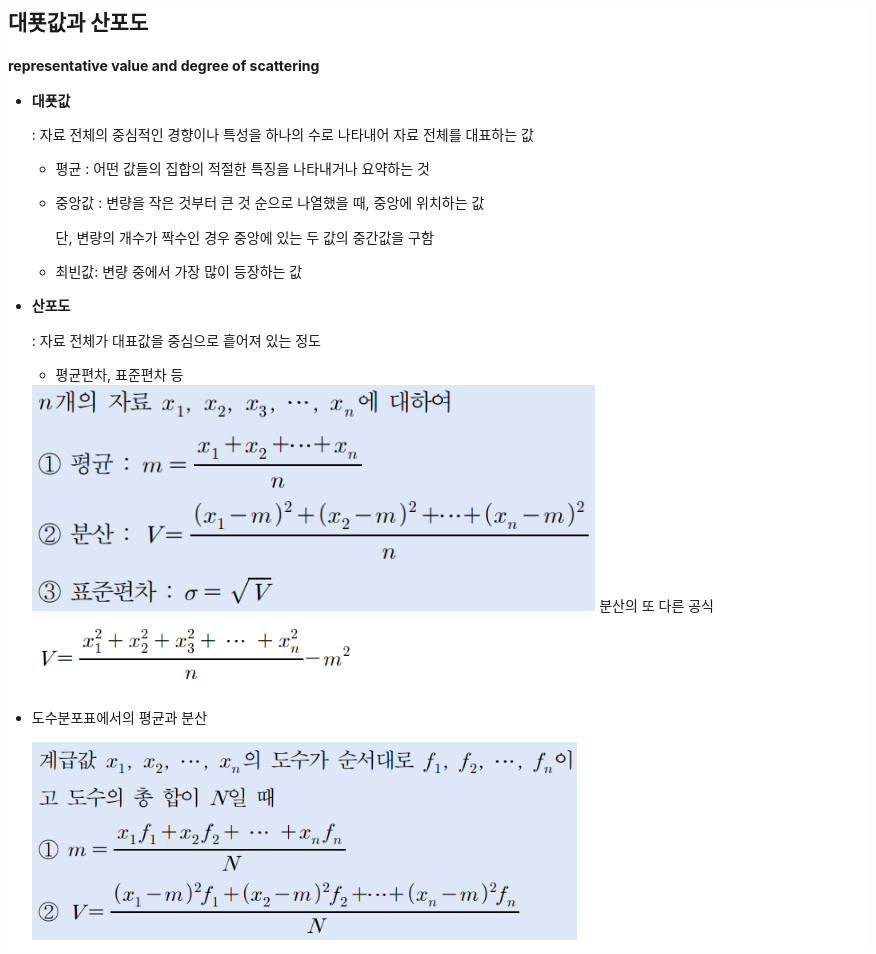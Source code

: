 ## 대푯값과 산포도

 **representative value and degree of scattering**

- **대푯값**

  : 자료 전체의 중심적인 경향이나 특성을 하나의 수로 나타내어 자료 전체를 대표하는 값
  - 평균 :  어떤 값들의 집합의 적절한 특징을 나타내거나 요약하는 것

  - 중앙값 : 변량을 작은 것부터 큰 것 순으로 나열했을 때, 중앙에 위치하는 값

    단, 변량의 개수가 짝수인 경우 중앙에 있는 두 값의 중간값을 구함

  - 최빈값: 변량 중에서 가장 많이 등장하는 값

- **산포도**

  : 자료 전체가 대표값을 중심으로 흩어져 있는 정도

  - 평균편차, 표준편차 등

   <img src="..\img\picture121.png" alt="png" style="zoom:90%;" />
  분산의 또 다른 공식 <img src="..\img\picture122.png" alt="png" style="zoom:80%;" />

- 도수분포표에서의 평균과 분산

   <img src="..\img\picture123.png" alt="png" style="zoom:80%;" />
